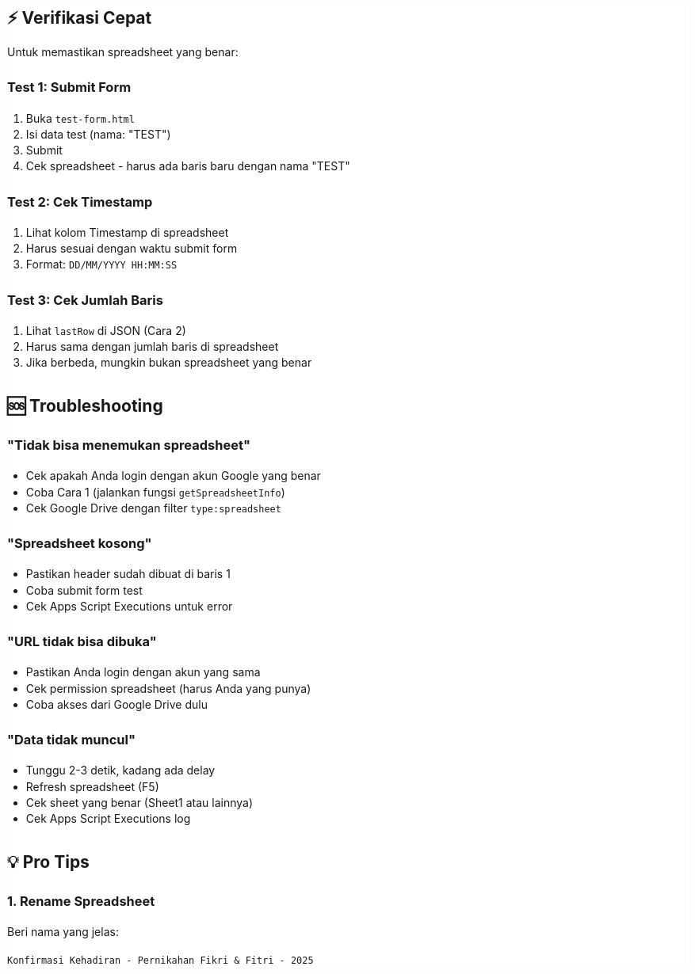 ## ⚡ Verifikasi Cepat

Untuk memastikan spreadsheet yang benar:

### Test 1: Submit Form
1. Buka `test-form.html`
2. Isi data test (nama: "TEST")
3. Submit
4. Cek spreadsheet - harus ada baris baru dengan nama "TEST"

### Test 2: Cek Timestamp
1. Lihat kolom Timestamp di spreadsheet
2. Harus sesuai dengan waktu submit form
3. Format: `DD/MM/YYYY HH:MM:SS`

### Test 3: Cek Jumlah Baris
1. Lihat `lastRow` di JSON (Cara 2)
2. Harus sama dengan jumlah baris di spreadsheet
3. Jika berbeda, mungkin bukan spreadsheet yang benar

## 🆘 Troubleshooting

### "Tidak bisa menemukan spreadsheet"
- Cek apakah Anda login dengan akun Google yang benar
- Coba Cara 1 (jalankan fungsi `getSpreadsheetInfo`)
- Cek Google Drive dengan filter `type:spreadsheet`

### "Spreadsheet kosong"
- Pastikan header sudah dibuat di baris 1
- Coba submit form test
- Cek Apps Script Executions untuk error

### "URL tidak bisa dibuka"
- Pastikan Anda login dengan akun yang sama
- Cek permission spreadsheet (harus Anda yang punya)
- Coba akses dari Google Drive dulu

### "Data tidak muncul"
- Tunggu 2-3 detik, kadang ada delay
- Refresh spreadsheet (F5)
- Cek sheet yang benar (Sheet1 atau lainnya)
- Cek Apps Script Executions log

## 💡 Pro Tips

### 1. Rename Spreadsheet
Beri nama yang jelas:
```
Konfirmasi Kehadiran - Pernikahan Fikri & Fitri - 2025
```
